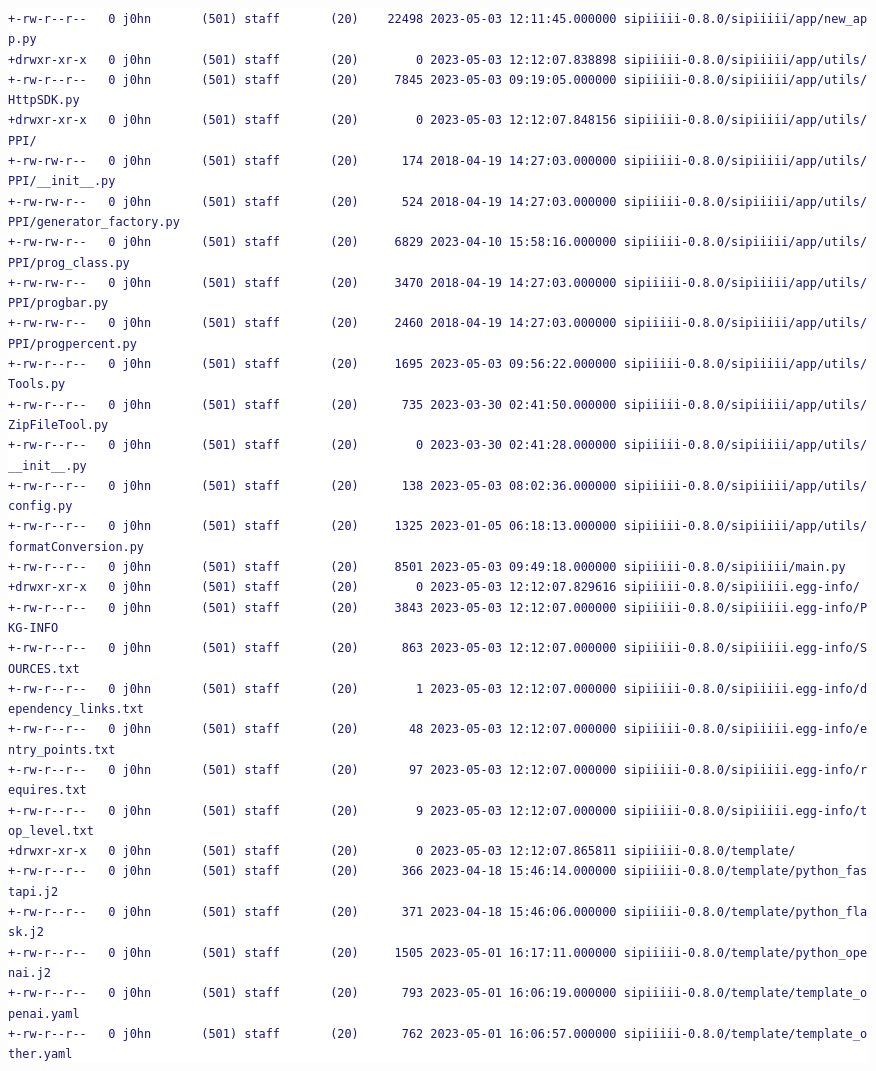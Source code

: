 ```diff
+-rw-r--r--   0 j0hn       (501) staff       (20)    22498 2023-05-03 12:11:45.000000 sipiiiii-0.8.0/sipiiiii/app/new_app.py
+drwxr-xr-x   0 j0hn       (501) staff       (20)        0 2023-05-03 12:12:07.838898 sipiiiii-0.8.0/sipiiiii/app/utils/
+-rw-r--r--   0 j0hn       (501) staff       (20)     7845 2023-05-03 09:19:05.000000 sipiiiii-0.8.0/sipiiiii/app/utils/HttpSDK.py
+drwxr-xr-x   0 j0hn       (501) staff       (20)        0 2023-05-03 12:12:07.848156 sipiiiii-0.8.0/sipiiiii/app/utils/PPI/
+-rw-rw-r--   0 j0hn       (501) staff       (20)      174 2018-04-19 14:27:03.000000 sipiiiii-0.8.0/sipiiiii/app/utils/PPI/__init__.py
+-rw-rw-r--   0 j0hn       (501) staff       (20)      524 2018-04-19 14:27:03.000000 sipiiiii-0.8.0/sipiiiii/app/utils/PPI/generator_factory.py
+-rw-rw-r--   0 j0hn       (501) staff       (20)     6829 2023-04-10 15:58:16.000000 sipiiiii-0.8.0/sipiiiii/app/utils/PPI/prog_class.py
+-rw-rw-r--   0 j0hn       (501) staff       (20)     3470 2018-04-19 14:27:03.000000 sipiiiii-0.8.0/sipiiiii/app/utils/PPI/progbar.py
+-rw-rw-r--   0 j0hn       (501) staff       (20)     2460 2018-04-19 14:27:03.000000 sipiiiii-0.8.0/sipiiiii/app/utils/PPI/progpercent.py
+-rw-r--r--   0 j0hn       (501) staff       (20)     1695 2023-05-03 09:56:22.000000 sipiiiii-0.8.0/sipiiiii/app/utils/Tools.py
+-rw-r--r--   0 j0hn       (501) staff       (20)      735 2023-03-30 02:41:50.000000 sipiiiii-0.8.0/sipiiiii/app/utils/ZipFileTool.py
+-rw-r--r--   0 j0hn       (501) staff       (20)        0 2023-03-30 02:41:28.000000 sipiiiii-0.8.0/sipiiiii/app/utils/__init__.py
+-rw-r--r--   0 j0hn       (501) staff       (20)      138 2023-05-03 08:02:36.000000 sipiiiii-0.8.0/sipiiiii/app/utils/config.py
+-rw-r--r--   0 j0hn       (501) staff       (20)     1325 2023-01-05 06:18:13.000000 sipiiiii-0.8.0/sipiiiii/app/utils/formatConversion.py
+-rw-r--r--   0 j0hn       (501) staff       (20)     8501 2023-05-03 09:49:18.000000 sipiiiii-0.8.0/sipiiiii/main.py
+drwxr-xr-x   0 j0hn       (501) staff       (20)        0 2023-05-03 12:12:07.829616 sipiiiii-0.8.0/sipiiiii.egg-info/
+-rw-r--r--   0 j0hn       (501) staff       (20)     3843 2023-05-03 12:12:07.000000 sipiiiii-0.8.0/sipiiiii.egg-info/PKG-INFO
+-rw-r--r--   0 j0hn       (501) staff       (20)      863 2023-05-03 12:12:07.000000 sipiiiii-0.8.0/sipiiiii.egg-info/SOURCES.txt
+-rw-r--r--   0 j0hn       (501) staff       (20)        1 2023-05-03 12:12:07.000000 sipiiiii-0.8.0/sipiiiii.egg-info/dependency_links.txt
+-rw-r--r--   0 j0hn       (501) staff       (20)       48 2023-05-03 12:12:07.000000 sipiiiii-0.8.0/sipiiiii.egg-info/entry_points.txt
+-rw-r--r--   0 j0hn       (501) staff       (20)       97 2023-05-03 12:12:07.000000 sipiiiii-0.8.0/sipiiiii.egg-info/requires.txt
+-rw-r--r--   0 j0hn       (501) staff       (20)        9 2023-05-03 12:12:07.000000 sipiiiii-0.8.0/sipiiiii.egg-info/top_level.txt
+drwxr-xr-x   0 j0hn       (501) staff       (20)        0 2023-05-03 12:12:07.865811 sipiiiii-0.8.0/template/
+-rw-r--r--   0 j0hn       (501) staff       (20)      366 2023-04-18 15:46:14.000000 sipiiiii-0.8.0/template/python_fastapi.j2
+-rw-r--r--   0 j0hn       (501) staff       (20)      371 2023-04-18 15:46:06.000000 sipiiiii-0.8.0/template/python_flask.j2
+-rw-r--r--   0 j0hn       (501) staff       (20)     1505 2023-05-01 16:17:11.000000 sipiiiii-0.8.0/template/python_openai.j2
+-rw-r--r--   0 j0hn       (501) staff       (20)      793 2023-05-01 16:06:19.000000 sipiiiii-0.8.0/template/template_openai.yaml
+-rw-r--r--   0 j0hn       (501) staff       (20)      762 2023-05-01 16:06:57.000000 sipiiiii-0.8.0/template/template_other.yaml
```
